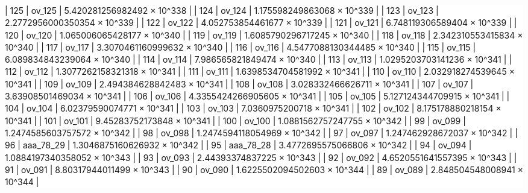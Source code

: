 | 125 | ov_125 | 5.420281256982492 × 10^338 |
| 124 | ov_124 | 1.175598249863068 × 10^339 |
| 123 | ov_123 | 2.2772956000350354 × 10^339 |
| 122 | ov_122 | 4.052753854461677 × 10^339 |
| 121 | ov_121 | 6.748119306589404 × 10^339 |
| 120 | ov_120 | 1.065006065428177 × 10^340 |
| 119 | ov_119 | 1.6085790296717245 × 10^340 |
| 118 | ov_118 | 2.342310553415834 × 10^340 |
| 117 | ov_117 | 3.3070461160999632 × 10^340 |
| 116 | ov_116 | 4.5477088130344485 × 10^340 |
| 115 | ov_115 | 6.089834843239064 × 10^340 |
| 114 | ov_114 | 7.986565821849474 × 10^340 |
| 113 | ov_113 | 1.0295203703141236 × 10^341 |
| 112 | ov_112 | 1.3077262158321318 × 10^341 |
| 111 | ov_111 | 1.6398534704581992 × 10^341 |
| 110 | ov_110 | 2.032918274539645 × 10^341 |
| 109 | ov_109 | 2.494384628842483 × 10^341 |
| 108 | ov_108 | 3.028332466626711 × 10^341 |
| 107 | ov_107 | 3.63908501469034 × 10^341 |
| 106 | ov_106 | 4.3355424266905605 × 10^341 |
| 105 | ov_105 | 5.127124344709915 × 10^341 |
| 104 | ov_104 | 6.02379590074771 × 10^341 |
| 103 | ov_103 | 7.0360975200718 × 10^341 |
| 102 | ov_102 | 8.175178880218154 × 10^341 |
| 101 | ov_101 | 9.45283752173848 × 10^341 |
| 100 | ov_100 | 1.0881562757247755 × 10^342 |
| 99 | ov_099 | 1.2474585603757572 × 10^342 |
| 98 | ov_098 | 1.2474594118054969 × 10^342 |
| 97 | ov_097 | 1.247462928672037 × 10^342 |
| 96 | aaa_78_29 | 1.3046875160626932 × 10^342 |
| 95 | aaa_78_28 | 3.4772695575066806 × 10^342 |
| 94 | ov_094 | 1.0884197340358052 × 10^343 |
| 93 | ov_093 | 2.44393374837225 × 10^343 |
| 92 | ov_092 | 4.6520551641557395 × 10^343 |
| 91 | ov_091 | 8.80317944011499 × 10^343 |
| 90 | ov_090 | 1.6225502094502603 × 10^344 |
| 89 | ov_089 | 2.848504548008941 × 10^344 |